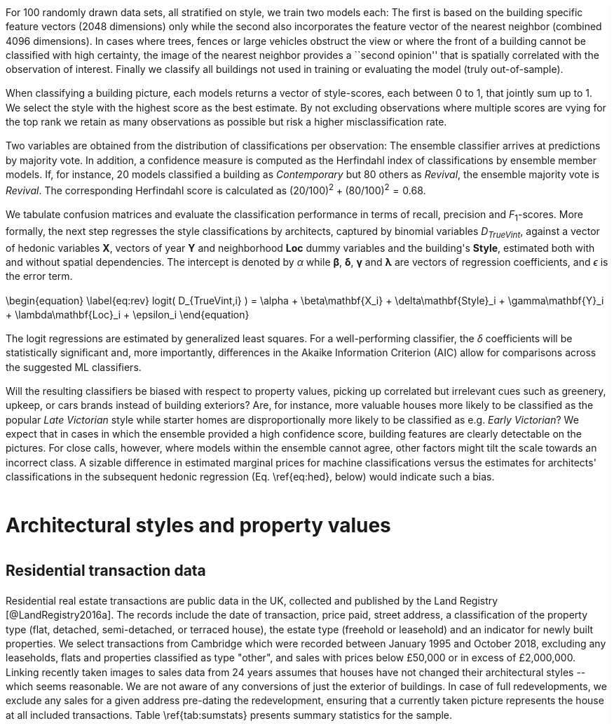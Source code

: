 For 100 randomly drawn data sets, all stratified on style, we train two models each: The first is based on the building specific feature vectors (2048 dimensions) only while the second also incorporates the feature vector of the nearest neighbor (combined 4096 dimensions). In cases where trees, fences or large vehicles obstruct the view or where the front of a building cannot be classified with high certainty, the image of the nearest neighbor provides a ``second opinion'' that is spatially correlated with the observation of interest. Finally we classify all buildings not used in training or evaluating the model (truly out-of-sample). 

When classifying a building picture, each models returns a vector of style-scores, each between 0 to 1, that jointly sum up to 1. We select the style with the highest score as the best estimate. By not excluding observations where multiple scores are vying for the top rank we retain as many observations as possible but risk a higher misclassification rate.

Two variables are obtained from the distribution of classifications per observation: The ensemble classifier arrives at predictions by majority vote. In addition, a confidence measure is computed as the Herfindahl index of classifications by ensemble member models. If, for instance, 20 models classified a building as *Contemporary* but 80 others as *Revival*, the ensemble majority vote is *Revival*. The corresponding Herfindahl score is calculated as $(20/100)^2 + (80/100)^2 = 0.68$.

We tabulate confusion matrices and evaluate the classification performance in terms of recall, precision and $F_1$-scores. More formally, the next step regresses the style classifications by architects, captured by binomial variables $D_{TrueVint}$, against a vector of hedonic variables $\mathbf{X}$, vectors of year $\mathbf{Y}$ and neighborhood $\bm{Loc}$ dummy variables and the building's $\mathbf{Style}$, estimated both with and without spatial dependencies. The intercept is denoted by $\alpha$ while $\bm{\beta}$, $\bm{\delta}$, $\bm{\gamma}$ and $\bm{\lambda}$ are vectors of regression coefficients, and $\epsilon$ is the error term.

\begin{equation} \label{eq:rev}
  logit( D_{TrueVint,i} ) = \alpha + \beta\mathbf{X_i} + \delta\mathbf{Style}_i +  \gamma\mathbf{Y}_i + \lambda\mathbf{Loc}_i +  \epsilon_i
\end{equation}

The logit regressions are estimated by generalized least squares. For a well-performing classifier, the $\delta$ coefficients will be statistically significant and, more importantly, differences in the Akaike Information Criterion (AIC) allow for comparisons across the suggested ML classifiers. 

Will the resulting classifiers be biased with respect to property values, picking up correlated but irrelevant cues such as greenery, upkeep, or cars brands instead of building exteriors? Are, for instance, more valuable houses more likely to be classified as the popular *Late Victorian* style while starter homes are disproportionally more likely to be classified as e.g. *Early Victorian*? We expect that in cases in which the ensemble provided a high confidence score, building features are clearly detectable on the pictures. For close calls, however, where models within the ensemble cannot agree, other factors might tilt the scale towards an incorrect class. A sizable difference in estimated marginal prices for machine classifications versus the estimates for architects' classifications in the subsequent hedonic regression (Eq. \ref{eq:hed}, below) would indicate such a bias.

# Architectural styles and property values

## Residential transaction data

Residential real estate transactions are public data in the UK, collected and published by the Land Registry [@LandRegistry2016a]. The records include the date of transaction, price paid, street address, a classification of the property type (flat, detached, semi-detached, or terraced house), the estate type (freehold or leasehold) and an indicator for newly built properties. We select transactions from Cambridge which were recorded between January 1995 and October 2018, excluding any leaseholds, flats and properties classified as type "other", and sales with prices below £50,000 or in excess of £2,000,000. Linking recently taken images to sales data from 24 years assumes that houses have not changed their architectural styles -- which seems reasonable. We are not aware of any conversions of just the exterior of buildings. In case of full redevelopments, we exclude any sales for a given address pre-dating the redevelopment, ensuring that a currently taken picture represents the house at all included transactions. Table \ref{tab:sumstats} presents summary statistics for the sample.

